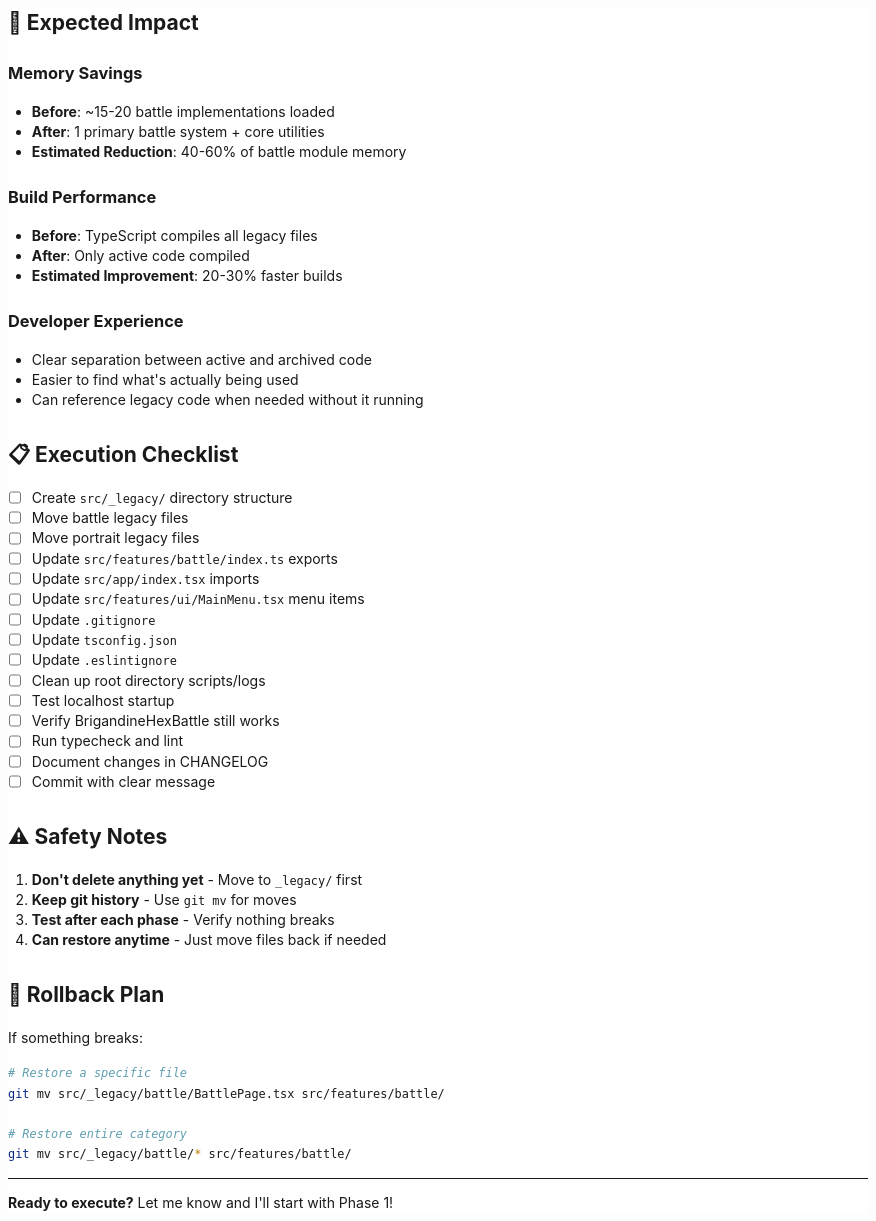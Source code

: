 ## 🎯 Expected Impact

### Memory Savings
- **Before**: ~15-20 battle implementations loaded
- **After**: 1 primary battle system + core utilities
- **Estimated Reduction**: 40-60% of battle module memory

### Build Performance
- **Before**: TypeScript compiles all legacy files
- **After**: Only active code compiled
- **Estimated Improvement**: 20-30% faster builds

### Developer Experience
- Clear separation between active and archived code
- Easier to find what's actually being used
- Can reference legacy code when needed without it running

## 📋 Execution Checklist

- [ ] Create `src/_legacy/` directory structure
- [ ] Move battle legacy files
- [ ] Move portrait legacy files
- [ ] Update `src/features/battle/index.ts` exports
- [ ] Update `src/app/index.tsx` imports
- [ ] Update `src/features/ui/MainMenu.tsx` menu items
- [ ] Update `.gitignore`
- [ ] Update `tsconfig.json`
- [ ] Update `.eslintignore`
- [ ] Clean up root directory scripts/logs
- [ ] Test localhost startup
- [ ] Verify BrigandineHexBattle still works
- [ ] Run typecheck and lint
- [ ] Document changes in CHANGELOG
- [ ] Commit with clear message

## ⚠️ Safety Notes

1. **Don't delete anything yet** - Move to `_legacy/` first
2. **Keep git history** - Use `git mv` for moves
3. **Test after each phase** - Verify nothing breaks
4. **Can restore anytime** - Just move files back if needed

## 🔄 Rollback Plan

If something breaks:
```bash
# Restore a specific file
git mv src/_legacy/battle/BattlePage.tsx src/features/battle/

# Restore entire category
git mv src/_legacy/battle/* src/features/battle/
```

---

**Ready to execute?** Let me know and I'll start with Phase 1!
